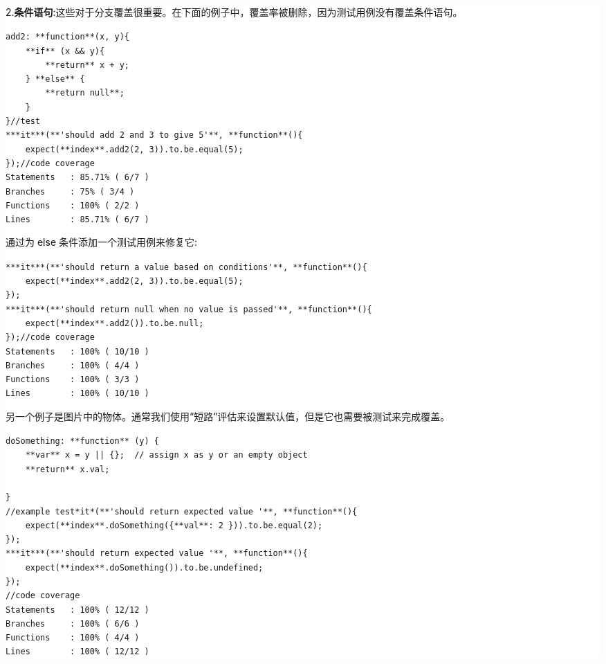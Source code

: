 2.**条件语句**:这些对于分支覆盖很重要。在下面的例子中，覆盖率被删除，因为测试用例没有覆盖条件语句。

```
add2: **function**(x, y){
    **if** (x && y){
        **return** x + y;
    } **else** {
        **return null**;
    }
}//test
***it***(**'should add 2 and 3 to give 5'**, **function**(){
    expect(**index**.add2(2, 3)).to.be.equal(5);
});//code coverage
Statements   : 85.71% ( 6/7 )
Branches     : 75% ( 3/4 )
Functions    : 100% ( 2/2 )
Lines        : 85.71% ( 6/7 )
```

通过为 else 条件添加一个测试用例来修复它:

```
***it***(**'should return a value based on conditions'**, **function**(){
    expect(**index**.add2(2, 3)).to.be.equal(5);
});
***it***(**'should return null when no value is passed'**, **function**(){
    expect(**index**.add2()).to.be.null;
});//code coverage
Statements   : 100% ( 10/10 )
Branches     : 100% ( 4/4 )
Functions    : 100% ( 3/3 )
Lines        : 100% ( 10/10 )
```

另一个例子是图片中的物体。通常我们使用“短路”评估来设置默认值，但是它也需要被测试来完成覆盖。

```
doSomething: **function** (y) {
    **var** x = y || {};  // assign x as y or an empty object
    **return** x.val;     

}
//example test*it*(**'should return expected value '**, **function**(){
    expect(**index**.doSomething({**val**: 2 })).to.be.equal(2);
});
***it***(**'should return expected value '**, **function**(){
    expect(**index**.doSomething()).to.be.undefined;
});
//code coverage
Statements   : 100% ( 12/12 )
Branches     : 100% ( 6/6 )
Functions    : 100% ( 4/4 )
Lines        : 100% ( 12/12 )
```
